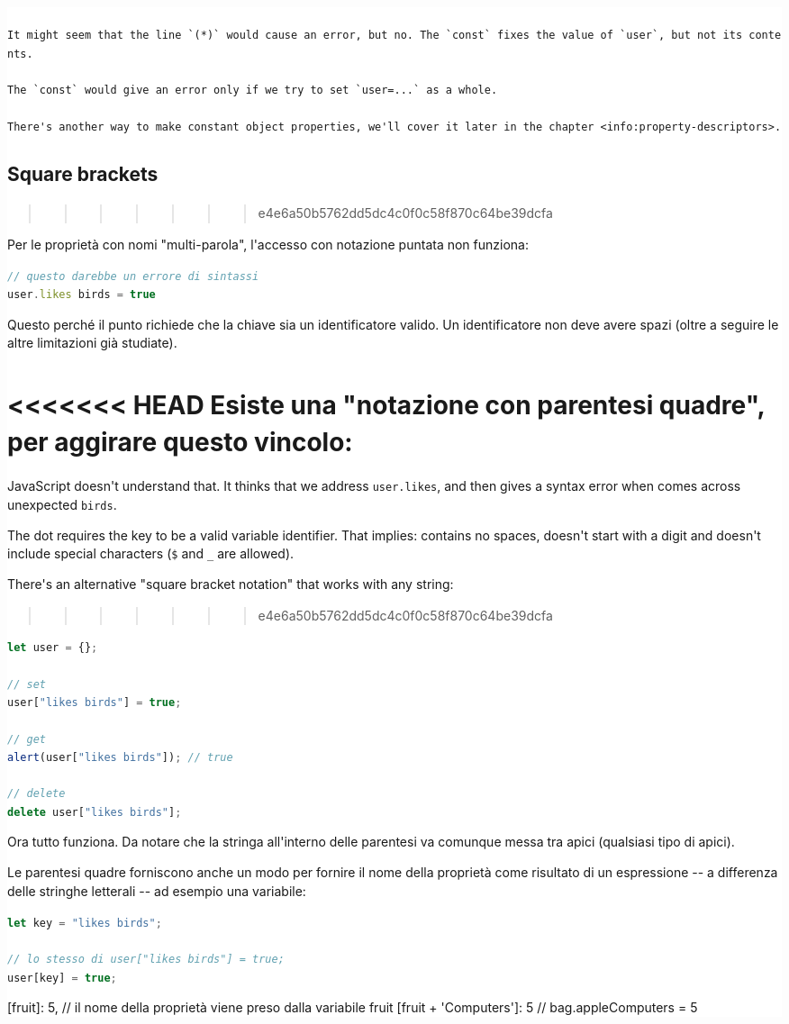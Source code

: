 ````smart header="Object with const can be changed"

It might seem that the line `(*)` would cause an error, but no. The `const` fixes the value of `user`, but not its contents.

The `const` would give an error only if we try to set `user=...` as a whole.

There's another way to make constant object properties, we'll cover it later in the chapter <info:property-descriptors>.
````

## Square brackets
>>>>>>> e4e6a50b5762dd5dc4c0f0c58f870c64be39dcfa

Per le proprietà con nomi "multi-parola", l'accesso con notazione puntata non funziona:

```js run
// questo darebbe un errore di sintassi
user.likes birds = true
```
Questo perché il punto richiede che la chiave sia un identificatore valido. Un identificatore non deve avere spazi (oltre a seguire le altre limitazioni già studiate).

<<<<<<< HEAD
Esiste una "notazione con parentesi quadre", per aggirare questo vincolo:
=======
JavaScript doesn't understand that. It thinks that we address `user.likes`, and then gives a syntax error when comes across unexpected `birds`.

The dot requires the key to be a valid variable identifier. That implies: contains no spaces, doesn't start with a digit and doesn't include special characters (`$` and `_` are allowed).

There's an alternative "square bracket notation" that works with any string:
>>>>>>> e4e6a50b5762dd5dc4c0f0c58f870c64be39dcfa

```js run
let user = {};

// set
user["likes birds"] = true;

// get
alert(user["likes birds"]); // true

// delete
delete user["likes birds"];
```

Ora tutto funziona. Da notare che la stringa all'interno delle parentesi va comunque messa tra apici (qualsiasi tipo di apici).

Le parentesi quadre forniscono anche un modo per fornire il nome della proprietà come risultato di un espressione -- a differenza delle stringhe letterali -- ad esempio una variabile:

```js
let key = "likes birds";

// lo stesso di user["likes birds"] = true;
user[key] = true;
```


  [fruit]: 5, // il nome della proprietà viene preso dalla variabile fruit
  [fruit + 'Computers']: 5 // bag.appleComputers = 5